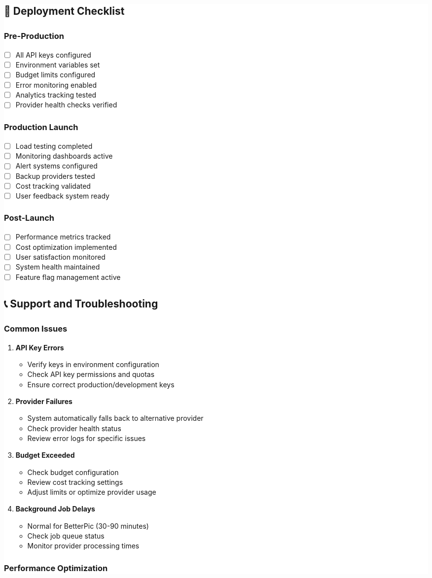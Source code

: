 ## 🚀 Deployment Checklist

### Pre-Production
- [ ] All API keys configured
- [ ] Environment variables set
- [ ] Budget limits configured  
- [ ] Error monitoring enabled
- [ ] Analytics tracking tested
- [ ] Provider health checks verified

### Production Launch
- [ ] Load testing completed
- [ ] Monitoring dashboards active
- [ ] Alert systems configured
- [ ] Backup providers tested
- [ ] Cost tracking validated
- [ ] User feedback system ready

### Post-Launch
- [ ] Performance metrics tracked
- [ ] Cost optimization implemented
- [ ] User satisfaction monitored
- [ ] System health maintained
- [ ] Feature flag management active

## 📞 Support and Troubleshooting

### Common Issues

1. **API Key Errors**
   - Verify keys in environment configuration
   - Check API key permissions and quotas
   - Ensure correct production/development keys

2. **Provider Failures**  
   - System automatically falls back to alternative provider
   - Check provider health status
   - Review error logs for specific issues

3. **Budget Exceeded**
   - Check budget configuration
   - Review cost tracking settings
   - Adjust limits or optimize provider usage

4. **Background Job Delays**
   - Normal for BetterPic (30-90 minutes)
   - Check job queue status
   - Monitor provider processing times

### Performance Optimization

